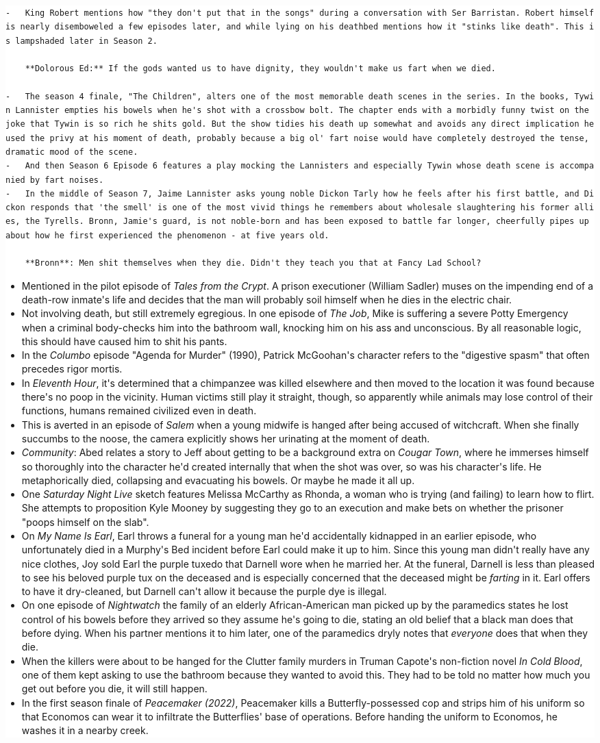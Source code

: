     -   King Robert mentions how "they don't put that in the songs" during a conversation with Ser Barristan. Robert himself is nearly disemboweled a few episodes later, and while lying on his deathbed mentions how it "stinks like death". This is lampshaded later in Season 2.
        
        **Dolorous Ed:** If the gods wanted us to have dignity, they wouldn't make us fart when we died.
        
    -   The season 4 finale, "The Children", alters one of the most memorable death scenes in the series. In the books, Tywin Lannister empties his bowels when he's shot with a crossbow bolt. The chapter ends with a morbidly funny twist on the joke that Tywin is so rich he shits gold. But the show tidies his death up somewhat and avoids any direct implication he used the privy at his moment of death, probably because a big ol' fart noise would have completely destroyed the tense, dramatic mood of the scene.
    -   And then Season 6 Episode 6 features a play mocking the Lannisters and especially Tywin whose death scene is accompanied by fart noises.
    -   In the middle of Season 7, Jaime Lannister asks young noble Dickon Tarly how he feels after his first battle, and Dickon responds that 'the smell' is one of the most vivid things he remembers about wholesale slaughtering his former allies, the Tyrells. Bronn, Jamie's guard, is not noble-born and has been exposed to battle far longer, cheerfully pipes up about how he first experienced the phenomenon - at five years old.
        
        **Bronn**: Men shit themselves when they die. Didn't they teach you that at Fancy Lad School?
        
-   Mentioned in the pilot episode of _Tales from the Crypt_. A prison executioner (William Sadler) muses on the impending end of a death-row inmate's life and decides that the man will probably soil himself when he dies in the electric chair.
-   Not involving death, but still extremely egregious. In one episode of _The Job_, Mike is suffering a severe Potty Emergency when a criminal body-checks him into the bathroom wall, knocking him on his ass and unconscious. By all reasonable logic, this should have caused him to shit his pants.
-   In the _Columbo_ episode "Agenda for Murder" (1990), Patrick McGoohan's character refers to the "digestive spasm" that often precedes rigor mortis.
-   In _Eleventh Hour_, it's determined that a chimpanzee was killed elsewhere and then moved to the location it was found because there's no poop in the vicinity. Human victims still play it straight, though, so apparently while animals may lose control of their functions, humans remained civilized even in death.
-   This is averted in an episode of _Salem_ when a young midwife is hanged after being accused of witchcraft. When she finally succumbs to the noose, the camera explicitly shows her urinating at the moment of death.
-   _Community_: Abed relates a story to Jeff about getting to be a background extra on _Cougar Town_, where he immerses himself so thoroughly into the character he'd created internally that when the shot was over, so was his character's life. He metaphorically died, collapsing and evacuating his bowels. Or maybe he made it all up.
-   One _Saturday Night Live_ sketch features Melissa McCarthy as Rhonda, a woman who is trying (and failing) to learn how to flirt. She attempts to proposition Kyle Mooney by suggesting they go to an execution and make bets on whether the prisoner "poops himself on the slab".
-   On _My Name Is Earl_, Earl throws a funeral for a young man he'd accidentally kidnapped in an earlier episode, who unfortunately died in a Murphy's Bed incident before Earl could make it up to him. Since this young man didn't really have any nice clothes, Joy sold Earl the purple tuxedo that Darnell wore when he married her. At the funeral, Darnell is less than pleased to see his beloved purple tux on the deceased and is especially concerned that the deceased might be _farting_ in it. Earl offers to have it dry-cleaned, but Darnell can't allow it because the purple dye is illegal.
-   On one episode of _Nightwatch_ the family of an elderly African-American man picked up by the paramedics states he lost control of his bowels before they arrived so they assume he's going to die, stating an old belief that a black man does that before dying. When his partner mentions it to him later, one of the paramedics dryly notes that _everyone_ does that when they die.
-   When the killers were about to be hanged for the Clutter family murders in Truman Capote's non-fiction novel _In Cold Blood_, one of them kept asking to use the bathroom because they wanted to avoid this. They had to be told no matter how much you get out before you die, it will still happen.
-   In the first season finale of _Peacemaker (2022)_, Peacemaker kills a Butterfly-possessed cop and strips him of his uniform so that Economos can wear it to infiltrate the Butterflies' base of operations. Before handing the uniform to Economos, he washes it in a nearby creek.
    